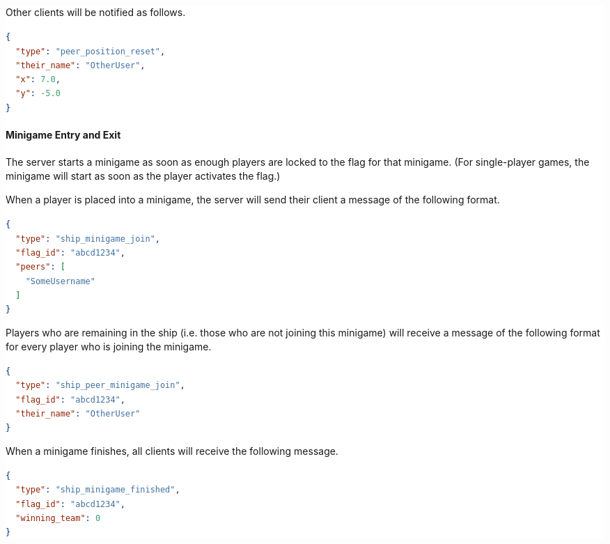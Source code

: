 Other clients will be notified as follows.

```json
{
  "type": "peer_position_reset",
  "their_name": "OtherUser",
  "x": 7.0,
  "y": -5.0
}
```

#### Minigame Entry and Exit

The server starts a minigame as soon as enough players are locked to the flag for that minigame. 
(For single-player games, the minigame will start as soon as the player activates the flag.)

When a player is placed into a minigame, the server will send their client a message of the 
following format.

```json
{
  "type": "ship_minigame_join",
  "flag_id": "abcd1234",
  "peers": [
    "SomeUsername"
  ]
}
```

Players who are remaining in the ship (i.e. those who are not joining this minigame) will 
receive a message of the following format for every player who is joining the minigame.

```json
{
  "type": "ship_peer_minigame_join",
  "flag_id": "abcd1234",
  "their_name": "OtherUser"
}
```

When a minigame finishes, all clients will receive the following message.

```json
{
  "type": "ship_minigame_finished",
  "flag_id": "abcd1234",
  "winning_team": 0
}
```

